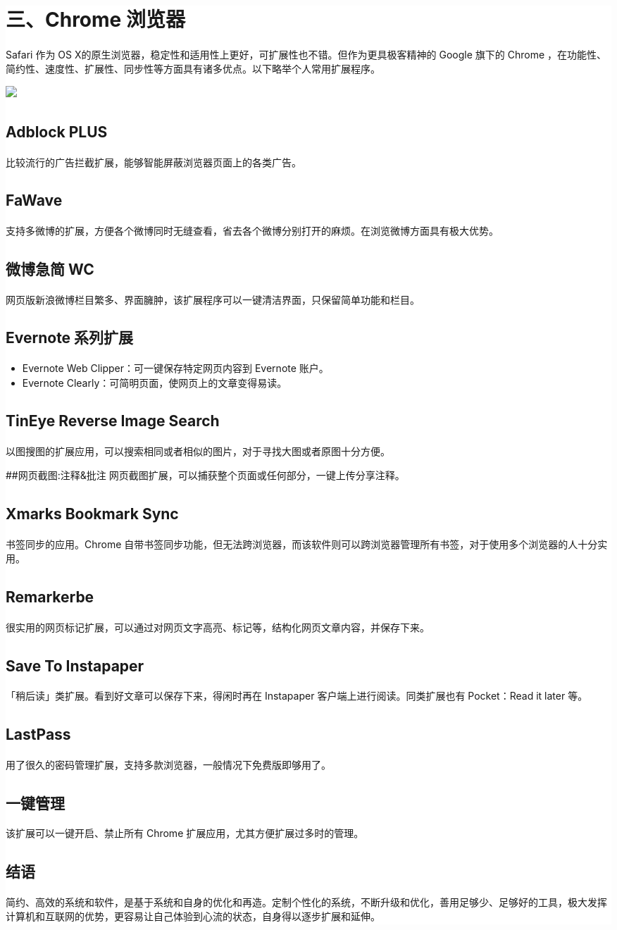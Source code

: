 # 三、Chrome 浏览器
Safari 作为 OS X的原生浏览器，稳定性和适用性上更好，可扩展性也不错。但作为更具极客精神的 Google 旗下的 Chrome ，在功能性、简约性、速度性、扩展性、同步性等方面具有诸多优点。以下略举个人常用扩展程序。

![](http://7xv35h.com1.z0.glb.clouddn.com/%E5%B1%8F%E5%B9%95%E5%BF%AB%E7%85%A7%202016-06-05%2019.04.38.png)

## Adblock PLUS
比较流行的广告拦截扩展，能够智能屏蔽浏览器页面上的各类广告。

## FaWave
支持多微博的扩展，方便各个微博同时无缝查看，省去各个微博分别打开的麻烦。在浏览微博方面具有极大优势。

## 微博急简 WC
网页版新浪微博栏目繁多、界面臃肿，该扩展程序可以一键清洁界面，只保留简单功能和栏目。

## Evernote 系列扩展
- Evernote Web Clipper：可一键保存特定网页内容到 Evernote 账户。
- Evernote Clearly：可简明页面，使网页上的文章变得易读。

## TinEye Reverse Image Search
以图搜图的扩展应用，可以搜索相同或者相似的图片，对于寻找大图或者原图十分方便。

##网页截图:注释&批注
网页截图扩展，可以捕获整个页面或任何部分，一键上传分享注释。

## Xmarks Bookmark Sync
书签同步的应用。Chrome 自带书签同步功能，但无法跨浏览器，而该软件则可以跨浏览器管理所有书签，对于使用多个浏览器的人十分实用。

## Remarkerbe
很实用的网页标记扩展，可以通过对网页文字高亮、标记等，结构化网页文章内容，并保存下来。

## Save To Instapaper
「稍后读」类扩展。看到好文章可以保存下来，得闲时再在 Instapaper 客户端上进行阅读。同类扩展也有 Pocket：Read it later 等。

## LastPass
用了很久的密码管理扩展，支持多款浏览器，一般情况下免费版即够用了。

## 一键管理
该扩展可以一键开启、禁止所有 Chrome 扩展应用，尤其方便扩展过多时的管理。

## 结语
简约、高效的系统和软件，是基于系统和自身的优化和再造。定制个性化的系统，不断升级和优化，善用足够少、足够好的工具，极大发挥计算机和互联网的优势，更容易让自己体验到心流的状态，自身得以逐步扩展和延伸。
